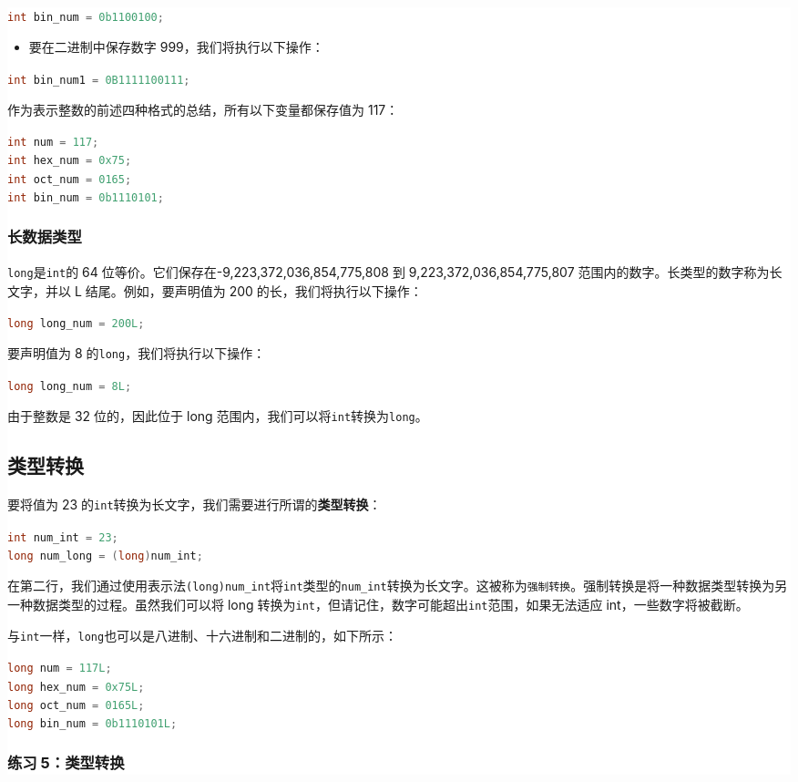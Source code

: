 ```java
int bin_num = 0b1100100;
```

+   要在二进制中保存数字 999，我们将执行以下操作：

```java
int bin_num1 = 0B1111100111;
```

作为表示整数的前述四种格式的总结，所有以下变量都保存值为 117：

```java
int num = 117;
int hex_num = 0x75;
int oct_num = 0165;
int bin_num = 0b1110101;
```

### 长数据类型

`long`是`int`的 64 位等价。它们保存在-9,223,372,036,854,775,808 到 9,223,372,036,854,775,807 范围内的数字。长类型的数字称为长文字，并以 L 结尾。例如，要声明值为 200 的长，我们将执行以下操作：

```java
long long_num = 200L;
```

要声明值为 8 的`long`，我们将执行以下操作：

```java
long long_num = 8L;
```

由于整数是 32 位的，因此位于 long 范围内，我们可以将`int`转换为`long`。

## 类型转换

要将值为 23 的`int`转换为长文字，我们需要进行所谓的**类型转换**：

```java
int num_int = 23;
long num_long = (long)num_int;
```

在第二行，我们通过使用表示法`(long)num_int`将`int`类型的`num_int`转换为长文字。这被称为`强制转换`。强制转换是将一种数据类型转换为另一种数据类型的过程。虽然我们可以将 long 转换为`int`，但请记住，数字可能超出`int`范围，如果无法适应 int，一些数字将被截断。

与`int`一样，`long`也可以是八进制、十六进制和二进制的，如下所示：

```java
long num = 117L;
long hex_num = 0x75L;
long oct_num = 0165L;
long bin_num = 0b1110101L;
```

### 练习 5：类型转换
